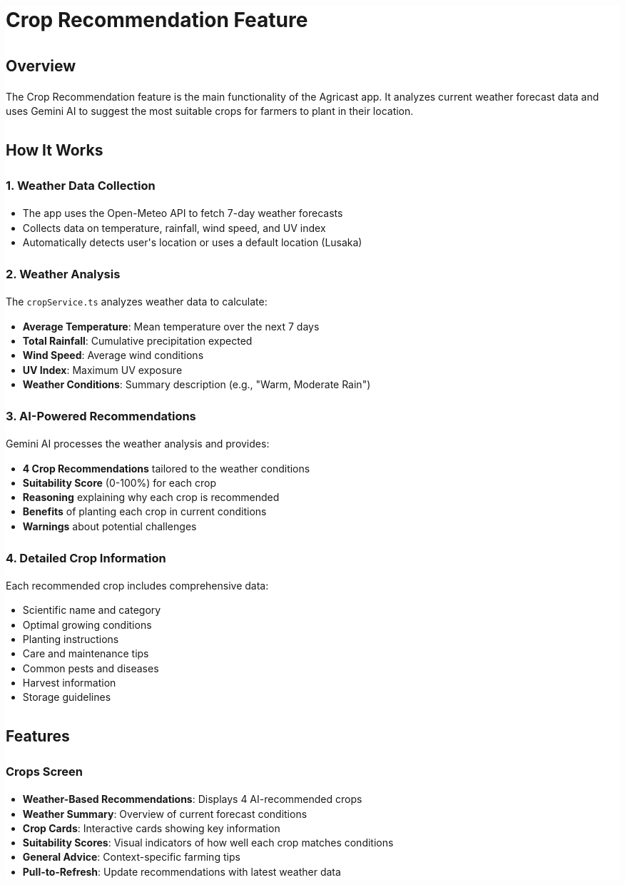 # Crop Recommendation Feature

## Overview
The Crop Recommendation feature is the main functionality of the Agricast app. It analyzes current weather forecast data and uses Gemini AI to suggest the most suitable crops for farmers to plant in their location.

## How It Works

### 1. Weather Data Collection
- The app uses the Open-Meteo API to fetch 7-day weather forecasts
- Collects data on temperature, rainfall, wind speed, and UV index
- Automatically detects user's location or uses a default location (Lusaka)

### 2. Weather Analysis
The `cropService.ts` analyzes weather data to calculate:
- **Average Temperature**: Mean temperature over the next 7 days
- **Total Rainfall**: Cumulative precipitation expected
- **Wind Speed**: Average wind conditions
- **UV Index**: Maximum UV exposure
- **Weather Conditions**: Summary description (e.g., "Warm, Moderate Rain")

### 3. AI-Powered Recommendations
Gemini AI processes the weather analysis and provides:
- **4 Crop Recommendations** tailored to the weather conditions
- **Suitability Score** (0-100%) for each crop
- **Reasoning** explaining why each crop is recommended
- **Benefits** of planting each crop in current conditions
- **Warnings** about potential challenges

### 4. Detailed Crop Information
Each recommended crop includes comprehensive data:
- Scientific name and category
- Optimal growing conditions
- Planting instructions
- Care and maintenance tips
- Common pests and diseases
- Harvest information
- Storage guidelines

## Features

### Crops Screen
- **Weather-Based Recommendations**: Displays 4 AI-recommended crops
- **Weather Summary**: Overview of current forecast conditions
- **Crop Cards**: Interactive cards showing key information
- **Suitability Scores**: Visual indicators of how well each crop matches conditions
- **General Advice**: Context-specific farming tips
- **Pull-to-Refresh**: Update recommendations with latest weather data

